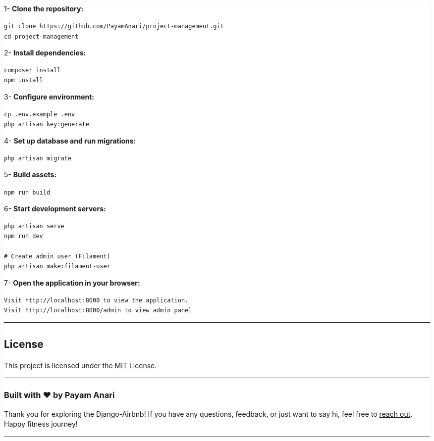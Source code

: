 1- **Clone the repository:**
```
git clone https://github.com/PayamAnari/project-management.git
cd project-management

```
2- **Install dependencies:**
```
composer install
npm install
```

3- **Configure environment:**
```
cp .env.example .env
php artisan key:generate
```

4- **Set up database and run migrations:**
```
php artisan migrate
```

5- **Build assets:**
```
npm run build

```

6- **Start development servers:**
```
php artisan serve
npm run dev

# Create admin user (Filament)
php artisan make:filament-user

```

7- **Open the application in your browser:**
```
Visit http://localhost:8000 to view the application.
Visit http://localhost:8000/admin to view admin panel
```

---

## License
This project is licensed under the [MIT License](LICENSE).

---

### Built with ❤️ by Payam Anari

Thank you for exploring the Django-Airbnb! If you have any questions, feedback, or just want to say hi, feel free to [reach out](mailto:anari.p62@gmail.com). Happy fitness journey!

---
